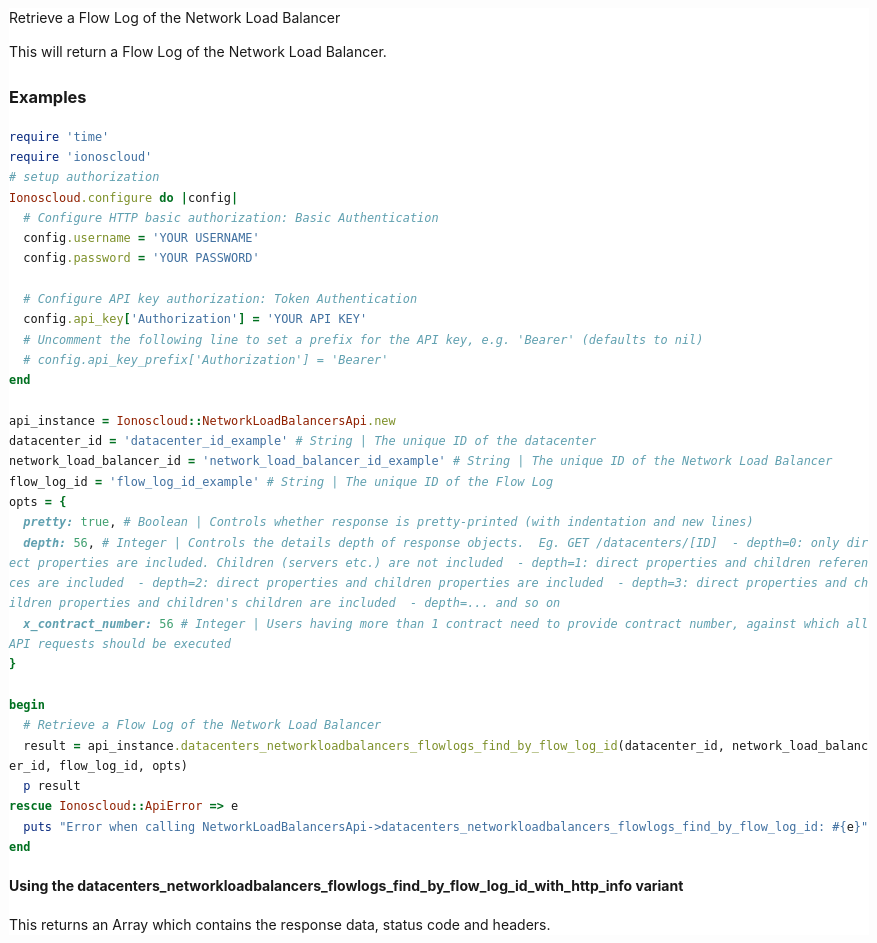 Retrieve a Flow Log of the Network Load Balancer

This will return a Flow Log of the Network Load Balancer.

### Examples

```ruby
require 'time'
require 'ionoscloud'
# setup authorization
Ionoscloud.configure do |config|
  # Configure HTTP basic authorization: Basic Authentication
  config.username = 'YOUR USERNAME'
  config.password = 'YOUR PASSWORD'

  # Configure API key authorization: Token Authentication
  config.api_key['Authorization'] = 'YOUR API KEY'
  # Uncomment the following line to set a prefix for the API key, e.g. 'Bearer' (defaults to nil)
  # config.api_key_prefix['Authorization'] = 'Bearer'
end

api_instance = Ionoscloud::NetworkLoadBalancersApi.new
datacenter_id = 'datacenter_id_example' # String | The unique ID of the datacenter
network_load_balancer_id = 'network_load_balancer_id_example' # String | The unique ID of the Network Load Balancer
flow_log_id = 'flow_log_id_example' # String | The unique ID of the Flow Log
opts = {
  pretty: true, # Boolean | Controls whether response is pretty-printed (with indentation and new lines)
  depth: 56, # Integer | Controls the details depth of response objects.  Eg. GET /datacenters/[ID]  - depth=0: only direct properties are included. Children (servers etc.) are not included  - depth=1: direct properties and children references are included  - depth=2: direct properties and children properties are included  - depth=3: direct properties and children properties and children's children are included  - depth=... and so on
  x_contract_number: 56 # Integer | Users having more than 1 contract need to provide contract number, against which all API requests should be executed
}

begin
  # Retrieve a Flow Log of the Network Load Balancer
  result = api_instance.datacenters_networkloadbalancers_flowlogs_find_by_flow_log_id(datacenter_id, network_load_balancer_id, flow_log_id, opts)
  p result
rescue Ionoscloud::ApiError => e
  puts "Error when calling NetworkLoadBalancersApi->datacenters_networkloadbalancers_flowlogs_find_by_flow_log_id: #{e}"
end
```

#### Using the datacenters_networkloadbalancers_flowlogs_find_by_flow_log_id_with_http_info variant

This returns an Array which contains the response data, status code and headers.
